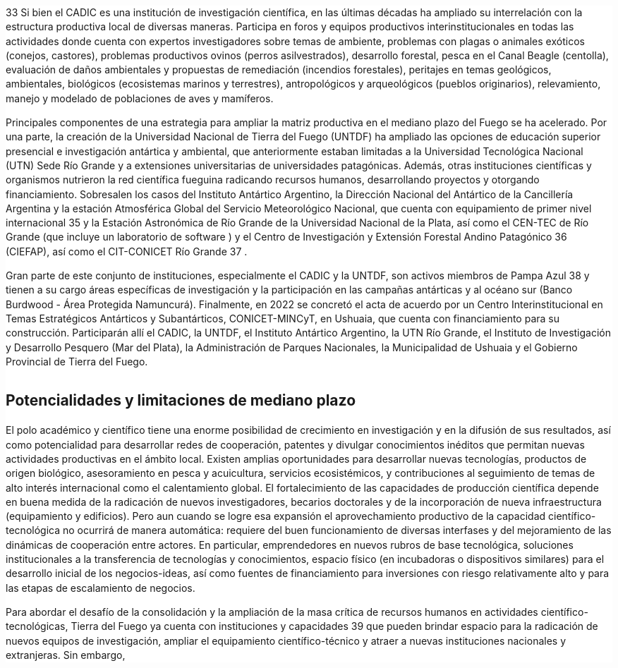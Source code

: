 33 Si bien el CADIC es una institución de investigación científica, en las últimas décadas ha ampliado su interrelación con la estructura productiva local de diversas maneras. Participa en foros y equipos productivos interinstitucionales en todas las actividades donde cuenta con expertos investigadores sobre temas de ambiente, problemas con plagas o animales exóticos (conejos, castores), problemas productivos ovinos (perros asilvestrados), desarrollo forestal, pesca en el Canal Beagle (centolla), evaluación de daños ambientales y propuestas de remediación (incendios forestales), peritajes en temas geológicos, ambientales, biológicos (ecosistemas marinos y terrestres), antropológicos y arqueológicos (pueblos originarios), relevamiento, manejo y modelado de poblaciones de aves y mamíferos.

Principales componentes de una estrategia para ampliar la matriz productiva en el mediano plazo del Fuego se ha acelerado. Por una parte, la creación de la Universidad Nacional de Tierra del Fuego (UNTDF) ha ampliado las opciones de educación superior presencial e investigación antártica y ambiental, que anteriormente estaban limitadas a la Universidad Tecnológica Nacional (UTN) Sede Río Grande y a extensiones universitarias de universidades patagónicas. Además, otras instituciones científicas y organismos nutrieron la red científica fueguina radicando recursos humanos, desarrollando proyectos y otorgando financiamiento. Sobresalen los casos del Instituto Antártico Argentino, la Dirección Nacional del Antártico de la Cancillería Argentina y la estación Atmosférica Global del Servicio Meteorológico Nacional, que cuenta con equipamiento de primer nivel internacional 35 y la Estación Astronómica de Río Grande de la Universidad Nacional de la Plata, así como el CEN-TEC de Río Grande (que incluye un laboratorio de software ) y el Centro de Investigación y Extensión Forestal Andino Patagónico 36 (CIEFAP), así como el CIT-CONICET Río Grande 37 .

Gran parte de este conjunto de instituciones, especialmente el CADIC y la UNTDF, son activos miembros de Pampa Azul 38 y tienen a su cargo áreas específicas de investigación y la participación en las campañas antárticas y al océano sur (Banco Burdwood - Área Protegida Namuncurá). Finalmente, en 2022 se concretó el acta de acuerdo por un Centro Interinstitucional en Temas Estratégicos Antárticos y Subantárticos, CONICET-MINCyT, en Ushuaia, que cuenta con financiamiento para su construcción. Participarán allí el CADIC, la UNTDF, el Instituto Antártico Argentino, la UTN Río Grande, el Instituto de Investigación y Desarrollo Pesquero (Mar del Plata), la Administración de Parques Nacionales, la Municipalidad de Ushuaia y el Gobierno Provincial de Tierra del Fuego.

## Potencialidades y limitaciones de mediano plazo

El polo académico y científico tiene una enorme posibilidad de crecimiento en investigación y en la difusión de sus resultados, así como potencialidad para desarrollar redes de cooperación, patentes y divulgar conocimientos inéditos que permitan nuevas actividades productivas en el ámbito local. Existen amplias oportunidades para desarrollar nuevas tecnologías, productos de origen biológico, asesoramiento en pesca y acuicultura, servicios ecosistémicos, y contribuciones al seguimiento de temas de alto interés internacional como el calentamiento global. El fortalecimiento de las capacidades de producción científica depende en buena medida de la radicación de nuevos investigadores, becarios doctorales y de la incorporación de nueva infraestructura (equipamiento y edificios). Pero aun cuando se logre esa expansión el aprovechamiento productivo de la capacidad científico-tecnológica no ocurrirá de manera automática: requiere del buen funcionamiento de diversas interfases y del mejoramiento de las dinámicas de cooperación entre actores. En particular, emprendedores en nuevos rubros de base tecnológica, soluciones institucionales a la transferencia de tecnologías y conocimientos, espacio físico (en incubadoras o dispositivos similares) para el desarrollo inicial de los negocios-ideas, así como fuentes de financiamiento para inversiones con riesgo relativamente alto y para las etapas de escalamiento de negocios.

Para abordar el desafío de la consolidación y la ampliación de la masa crítica de recursos humanos en actividades científico-tecnológicas, Tierra del Fuego ya cuenta con instituciones y capacidades 39 que pueden brindar espacio para la radicación de nuevos equipos de investigación, ampliar el equipamiento científico-técnico y atraer a nuevas instituciones nacionales y extranjeras. Sin embargo,
